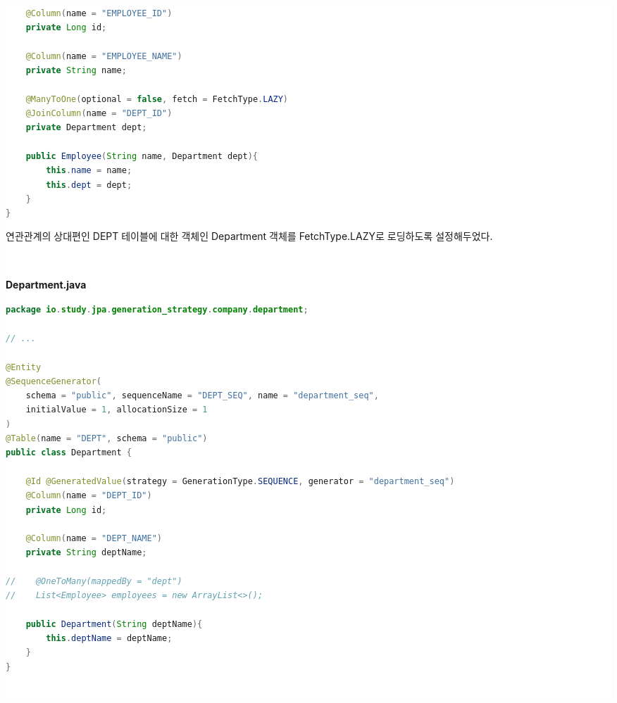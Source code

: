 ```java
    @Column(name = "EMPLOYEE_ID")
    private Long id;

    @Column(name = "EMPLOYEE_NAME")
    private String name;

    @ManyToOne(optional = false, fetch = FetchType.LAZY)
    @JoinColumn(name = "DEPT_ID")
    private Department dept;

    public Employee(String name, Department dept){
        this.name = name;
        this.dept = dept;
    }
}
```

연관관계의 상대편인 DEPT 테이블에 대한 객체인 Department 객체를 FetchType.LAZY로 로딩하도록 설정해두었다.

<br>

**Department.java**<br>

```java
package io.study.jpa.generation_strategy.company.department;

// ...

@Entity
@SequenceGenerator(
    schema = "public", sequenceName = "DEPT_SEQ", name = "department_seq",
    initialValue = 1, allocationSize = 1
)
@Table(name = "DEPT", schema = "public")
public class Department {

    @Id @GeneratedValue(strategy = GenerationType.SEQUENCE, generator = "department_seq")
    @Column(name = "DEPT_ID")
    private Long id;

    @Column(name = "DEPT_NAME")
    private String deptName;

//    @OneToMany(mappedBy = "dept")
//    List<Employee> employees = new ArrayList<>();

    public Department(String deptName){
        this.deptName = deptName;
    }
}
```

<br>
